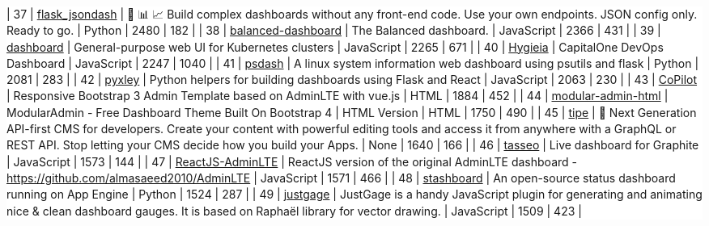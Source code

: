 | 37  | [flask_jsondash](https://github.com/christabor/flask_jsondash)                                                  | :snake: :bar_chart: :chart_with_upwards_trend: Build complex dashboards without any front-end code. Use your own endpoints. JSON config only. Ready to go.                                                                                                                        | Python           | 2480  | 182   |
| 38  | [balanced-dashboard](https://github.com/balanced/balanced-dashboard)                                            | The Balanced dashboard.                                                                                                                                                                                                                                                           | JavaScript       | 2366  | 431   |
| 39  | [dashboard](https://github.com/kubernetes/dashboard)                                                            | General-purpose web UI for Kubernetes clusters                                                                                                                                                                                                                                    | JavaScript       | 2265  | 671   |
| 40  | [Hygieia](https://github.com/capitalone/Hygieia)                                                                | CapitalOne  DevOps Dashboard                                                                                                                                                                                                                                                      | JavaScript       | 2247  | 1040  |
| 41  | [psdash](https://github.com/Jahaja/psdash)                                                                      | A linux system information web dashboard using psutils and flask                                                                                                                                                                                                                  | Python           | 2081  | 283   |
| 42  | [pyxley](https://github.com/stitchfix/pyxley)                                                                   | Python helpers for building dashboards using Flask and React                                                                                                                                                                                                                      | JavaScript       | 2063  | 230   |
| 43  | [CoPilot](https://github.com/misterGF/CoPilot)                                                                  | Responsive Bootstrap 3 Admin Template based on AdminLTE with vue.js                                                                                                                                                                                                               | HTML             | 1884  | 452   |
| 44  | [modular-admin-html](https://github.com/modularcode/modular-admin-html)                                         | ModularAdmin - Free Dashboard Theme Built On Bootstrap 4 | HTML Version                                                                                                                                                                                                           | HTML             | 1750  | 490   |
| 45  | [tipe](https://github.com/tipeio/tipe)                                                                          | 🎉 Next Generation API-first CMS for developers. Create your content with powerful editing tools and access it from anywhere with a GraphQL or REST API. Stop letting your CMS decide how you build your Apps.                                                                    | None             | 1640  | 166   |
| 46  | [tasseo](https://github.com/obfuscurity/tasseo)                                                                 | Live dashboard for Graphite                                                                                                                                                                                                                                                       | JavaScript       | 1573  | 144   |
| 47  | [ReactJS-AdminLTE](https://github.com/booleanhunter/ReactJS-AdminLTE)                                           | ReactJS version of the original AdminLTE dashboard - https://github.com/almasaeed2010/AdminLTE                                                                                                                                                                                    | JavaScript       | 1571  | 466   |
| 48  | [stashboard](https://github.com/twilio/stashboard)                                                              | An open-source status dashboard running on App Engine                                                                                                                                                                                                                             | Python           | 1524  | 287   |
| 49  | [justgage](https://github.com/toorshia/justgage)                                                                | JustGage is a handy JavaScript plugin for generating and animating nice & clean dashboard gauges. It is based on Raphaël library for vector drawing.                                                                                                                              | JavaScript       | 1509  | 423   |
